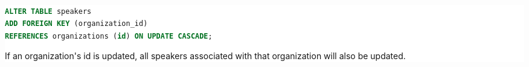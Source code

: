 ```sql
ALTER TABLE speakers
ADD FOREIGN KEY (organization_id)
REFERENCES organizations (id) ON UPDATE CASCADE;
```
If an organization's id is updated, all speakers associated with that organization will also be updated.